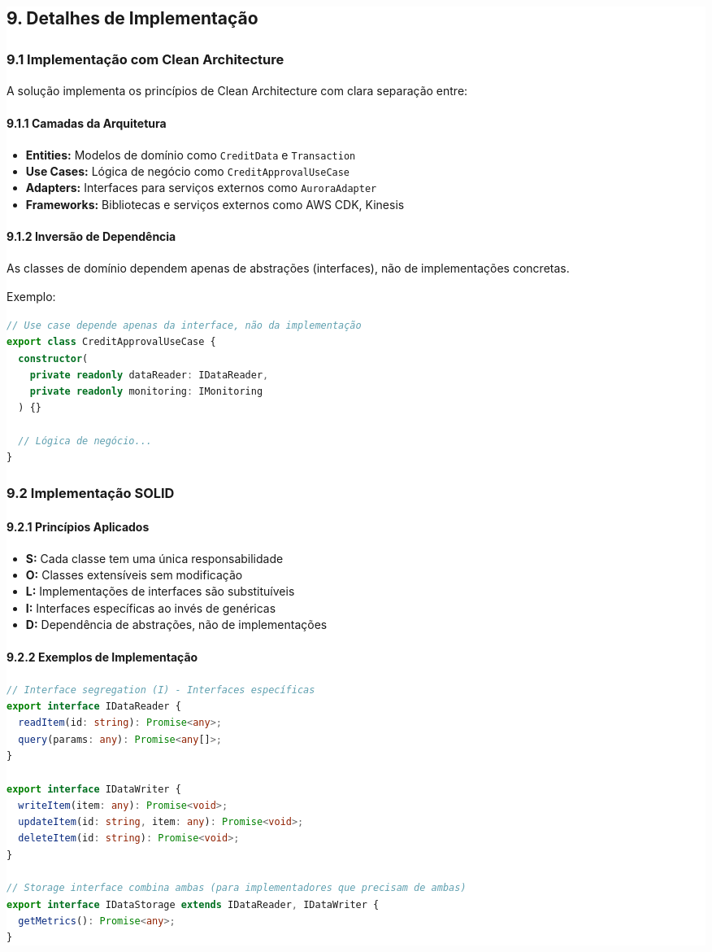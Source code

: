 ## 9. Detalhes de Implementação

### 9.1 Implementação com Clean Architecture

A solução implementa os princípios de Clean Architecture com clara separação entre:

#### 9.1.1 Camadas da Arquitetura

- **Entities:** Modelos de domínio como `CreditData` e `Transaction`
- **Use Cases:** Lógica de negócio como `CreditApprovalUseCase`
- **Adapters:** Interfaces para serviços externos como `AuroraAdapter`
- **Frameworks:** Bibliotecas e serviços externos como AWS CDK, Kinesis

#### 9.1.2 Inversão de Dependência

As classes de domínio dependem apenas de abstrações (interfaces), não de implementações concretas.

Exemplo:
```typescript
// Use case depende apenas da interface, não da implementação
export class CreditApprovalUseCase {
  constructor(
    private readonly dataReader: IDataReader,
    private readonly monitoring: IMonitoring
  ) {}
  
  // Lógica de negócio...
}
```

### 9.2 Implementação SOLID

#### 9.2.1 Princípios Aplicados

- **S:** Cada classe tem uma única responsabilidade
- **O:** Classes extensíveis sem modificação
- **L:** Implementações de interfaces são substituíveis
- **I:** Interfaces específicas ao invés de genéricas
- **D:** Dependência de abstrações, não de implementações

#### 9.2.2 Exemplos de Implementação

```typescript
// Interface segregation (I) - Interfaces específicas
export interface IDataReader {
  readItem(id: string): Promise<any>;
  query(params: any): Promise<any[]>;
}

export interface IDataWriter {
  writeItem(item: any): Promise<void>;
  updateItem(id: string, item: any): Promise<void>;
  deleteItem(id: string): Promise<void>;
}

// Storage interface combina ambas (para implementadores que precisam de ambas)
export interface IDataStorage extends IDataReader, IDataWriter {
  getMetrics(): Promise<any>;
}
```

